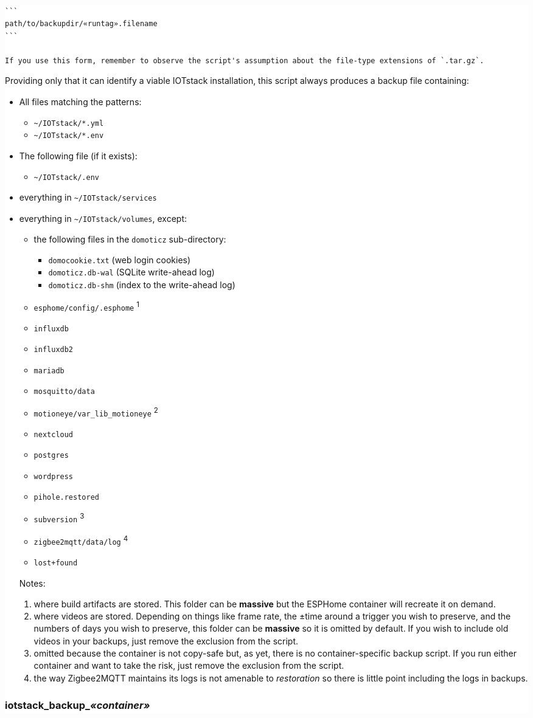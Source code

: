 	```
	path/to/backupdir/«runtag».filename
	```

	If you use this form, remember to observe the script's assumption about the file-type extensions of `.tar.gz`.

Providing only that it can identify a viable IOTstack installation, this script always produces a backup file containing:

* All files matching the patterns:

	* `~/IOTstack/*.yml`
	* `~/IOTstack/*.env`

* The following file (if it exists):

	* `~/IOTstack/.env`

* everything in `~/IOTstack/services`
* everything in `~/IOTstack/volumes`, except:

	* the following files in the `domoticz` sub-directory:

		- `domocookie.txt` (web login cookies)
		- `domoticz.db-wal` (SQLite write-ahead log)
		- `domoticz.db-shm` (index to the write-ahead log)

	* `esphome/config/.esphome` <sup>1</sup>
	* `influxdb`
	* `influxdb2`
	* `mariadb`
	* `mosquitto/data`
	* `motioneye/var_lib_motioneye` <sup>2</sup>
	* `nextcloud`
	* `postgres`
	* `wordpress`
	* `pihole.restored`
	* `subversion`  <sup>3</sup>
	* `zigbee2mqtt/data/log` <sup>4</sup>
	* `lost+found`

	Notes:
	
	1. where build artifacts are stored. This folder can be **massive** but the ESPHome container will recreate it on demand.
	2. where videos are stored. Depending on things like frame rate, the ±time around a trigger you wish to preserve, and the numbers of days you wish to preserve, this folder can be **massive** so it is omitted by default. If you wish to include old videos in your backups, just remove the exclusion from the script.
	3. omitted because the container is not copy-safe but, as yet, there is no container-specific backup script. If you run either container and want to take the risk, just remove the exclusion from the script.
	4. the way Zigbee2MQTT maintains its logs is not amenable to *restoration* so there is little point including the logs in backups.

<a name="iotstackBackupContainer"></a>
### iotstack\_backup\_*«container»*
